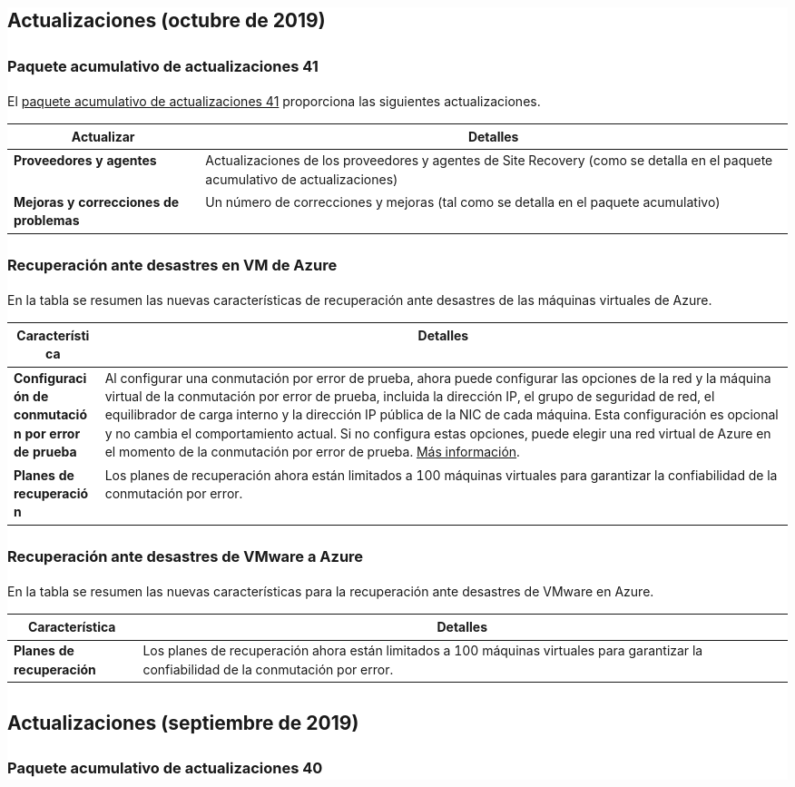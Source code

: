 

## <a name="updates-october-2019"></a>Actualizaciones (octubre de 2019)

### <a name="update-rollup-41"></a>Paquete acumulativo de actualizaciones 41

El [paquete acumulativo de actualizaciones 41](https://support.microsoft.com/help/4528026/update-rollup-41-for-azure-site-recovery) proporciona las siguientes actualizaciones.

**Actualizar** | **Detalles**
--- | ---
**Proveedores y agentes** | Actualizaciones de los proveedores y agentes de Site Recovery (como se detalla en el paquete acumulativo de actualizaciones)
**Mejoras y correcciones de problemas** | Un número de correcciones y mejoras (tal como se detalla en el paquete acumulativo)



### <a name="azure-vm-disaster-recovery"></a>Recuperación ante desastres en VM de Azure

En la tabla se resumen las nuevas características de recuperación ante desastres de las máquinas virtuales de Azure.

**Característica** | **Detalles**
--- | ---
**Configuración de conmutación por error de prueba** | Al configurar una conmutación por error de prueba, ahora puede configurar las opciones de la red y la máquina virtual de la conmutación por error de prueba, incluida la dirección IP, el grupo de seguridad de red, el equilibrador de carga interno y la dirección IP pública de la NIC de cada máquina. Esta configuración es opcional y no cambia el comportamiento actual. Si no configura estas opciones, puede elegir una red virtual de Azure en el momento de la conmutación por error de prueba. [Más información](https://azure.microsoft.com/blog/customize-networking-for-dr-drills-azure-site-recovery/).
**Planes de recuperación** | Los planes de recuperación ahora están limitados a 100 máquinas virtuales para garantizar la confiabilidad de la conmutación por error.

### <a name="vmware-to-azure-disaster-recovery"></a>Recuperación ante desastres de VMware a Azure

En la tabla se resumen las nuevas características para la recuperación ante desastres de VMware en Azure.

**Característica** | **Detalles**
--- | ---
**Planes de recuperación** | Los planes de recuperación ahora están limitados a 100 máquinas virtuales para garantizar la confiabilidad de la conmutación por error.


## <a name="updates-september-2019"></a>Actualizaciones (septiembre de 2019)

### <a name="update-rollup-40"></a>Paquete acumulativo de actualizaciones 40
